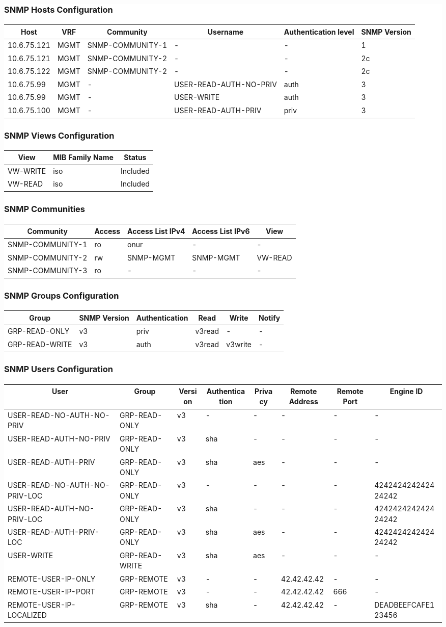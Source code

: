 ### SNMP Hosts Configuration

| Host | VRF | Community | Username | Authentication level | SNMP Version |
| ---- |---- | --------- | -------- | -------------------- | ------------ |
| 10.6.75.121 | MGMT | SNMP-COMMUNITY-1 | - | - | 1 |
| 10.6.75.121 | MGMT | SNMP-COMMUNITY-2 | - | - | 2c |
| 10.6.75.122 | MGMT | SNMP-COMMUNITY-2 | - | - | 2c |
| 10.6.75.99 | MGMT | - | USER-READ-AUTH-NO-PRIV | auth | 3 |
| 10.6.75.99 | MGMT | - | USER-WRITE | auth | 3 |
| 10.6.75.100 | MGMT | - | USER-READ-AUTH-PRIV | priv | 3 |

### SNMP Views Configuration

| View | MIB Family Name | Status |
| ---- | --------------- | ------ |
| VW-WRITE | iso | Included |
| VW-READ | iso | Included |

### SNMP Communities

| Community | Access | Access List IPv4 | Access List IPv6 | View |
| --------- | ------ | ---------------- | ---------------- | ---- |
| SNMP-COMMUNITY-1 | ro | onur | - | - |
| SNMP-COMMUNITY-2 | rw | SNMP-MGMT | SNMP-MGMT | VW-READ |
| SNMP-COMMUNITY-3 | ro | - | - | - |

### SNMP Groups Configuration

| Group | SNMP Version | Authentication | Read | Write | Notify |
| ----- | ------------ | -------------- | ---- | ----- | ------ |
| GRP-READ-ONLY | v3 | priv | v3read | - | - |
| GRP-READ-WRITE | v3 | auth | v3read | v3write | - |

### SNMP Users Configuration

| User | Group | Version | Authentication | Privacy | Remote Address | Remote Port | Engine ID |
| ---- | ----- | ------- | -------------- | ------- | -------------- | ----------- | --------- |
| USER-READ-NO-AUTH-NO-PRIV | GRP-READ-ONLY | v3 | - | - | - | - | - |
| USER-READ-AUTH-NO-PRIV | GRP-READ-ONLY | v3 | sha | - | - | - | - |
| USER-READ-AUTH-PRIV | GRP-READ-ONLY | v3 | sha | aes | - | - | - |
| USER-READ-NO-AUTH-NO-PRIV-LOC | GRP-READ-ONLY | v3 | - | - | - | - | 424242424242424242 |
| USER-READ-AUTH-NO-PRIV-LOC | GRP-READ-ONLY | v3 | sha | - | - | - | 424242424242424242 |
| USER-READ-AUTH-PRIV-LOC | GRP-READ-ONLY | v3 | sha | aes | - | - | 424242424242424242 |
| USER-WRITE | GRP-READ-WRITE | v3 | sha | aes | - | - | - |
| REMOTE-USER-IP-ONLY | GRP-REMOTE | v3 | - | - | 42.42.42.42 | - | - |
| REMOTE-USER-IP-PORT | GRP-REMOTE | v3 | - | - | 42.42.42.42 | 666 | - |
| REMOTE-USER-IP-LOCALIZED | GRP-REMOTE | v3 | sha | - | 42.42.42.42 | - | DEADBEEFCAFE123456 |
